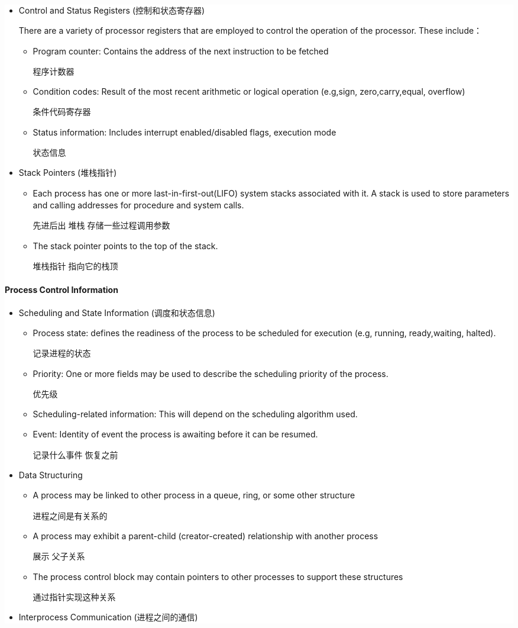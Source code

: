 - Control and Status Registers (控制和状态寄存器)

  There are a variety of processor registers that are employed to control the operation of the processor. These include：

  - Program counter: Contains the address of the next instruction to be fetched

    程序计数器

  - Condition codes: Result of the most recent arithmetic or logical operation (e.g,sign, zero,carry,equal, overflow)

    条件代码寄存器

  - Status information: Includes interrupt enabled/disabled flags, execution mode

    状态信息

- Stack Pointers (堆栈指针)

  - Each process has one or more last-in-first-out(LIFO) system stacks associated with it. A stack is used to store parameters and calling addresses for procedure and system calls.

    先进后出 堆栈  存储一些过程调用参数

  - The stack pointer points to the top of the stack.

    堆栈指针 指向它的栈顶



#### Process Control Information 

- Scheduling and State Information (调度和状态信息)

  - Process state: defines the readiness of the process to be scheduled for execution (e.g, running, ready,waiting, halted).

    记录进程的状态

  - Priority: One or more fields may be used to describe the scheduling priority of the process.

    优先级

  - Scheduling-related information: This will depend on the scheduling algorithm used.

  - Event: Identity of event the process is awaiting before it can be resumed.

    记录什么事件  恢复之前

- Data Structuring

  - A process may be linked to other process in a queue, ring, or some other structure

    进程之间是有关系的

  - A process may exhibit a parent-child (creator-created) relationship with another process

    展示 父子关系

  - The process control block may contain pointers to other processes to support these structures

    通过指针实现这种关系

- Interprocess Communication (进程之间的通信)
